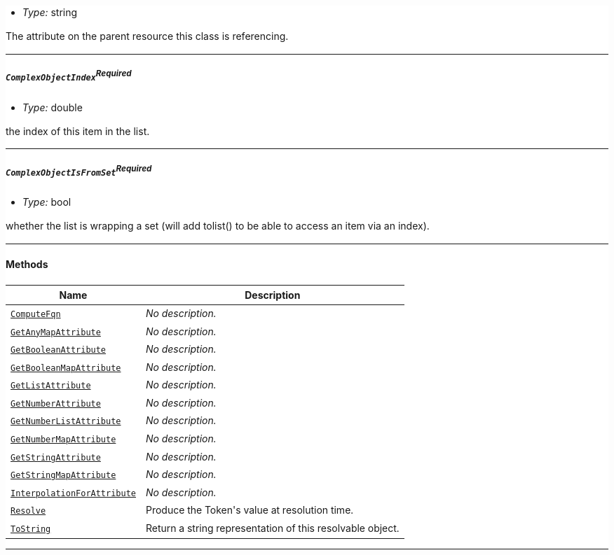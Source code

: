 - *Type:* string

The attribute on the parent resource this class is referencing.

---

##### `ComplexObjectIndex`<sup>Required</sup> <a name="ComplexObjectIndex" id="rhizo-co-terraform-provider-oci.dataOciCoreInstanceMaintenanceEvents.DataOciCoreInstanceMaintenanceEventsInstanceMaintenanceEventsOutputReference.Initializer.parameter.complexObjectIndex"></a>

- *Type:* double

the index of this item in the list.

---

##### `ComplexObjectIsFromSet`<sup>Required</sup> <a name="ComplexObjectIsFromSet" id="rhizo-co-terraform-provider-oci.dataOciCoreInstanceMaintenanceEvents.DataOciCoreInstanceMaintenanceEventsInstanceMaintenanceEventsOutputReference.Initializer.parameter.complexObjectIsFromSet"></a>

- *Type:* bool

whether the list is wrapping a set (will add tolist() to be able to access an item via an index).

---

#### Methods <a name="Methods" id="Methods"></a>

| **Name** | **Description** |
| --- | --- |
| <code><a href="#rhizo-co-terraform-provider-oci.dataOciCoreInstanceMaintenanceEvents.DataOciCoreInstanceMaintenanceEventsInstanceMaintenanceEventsOutputReference.computeFqn">ComputeFqn</a></code> | *No description.* |
| <code><a href="#rhizo-co-terraform-provider-oci.dataOciCoreInstanceMaintenanceEvents.DataOciCoreInstanceMaintenanceEventsInstanceMaintenanceEventsOutputReference.getAnyMapAttribute">GetAnyMapAttribute</a></code> | *No description.* |
| <code><a href="#rhizo-co-terraform-provider-oci.dataOciCoreInstanceMaintenanceEvents.DataOciCoreInstanceMaintenanceEventsInstanceMaintenanceEventsOutputReference.getBooleanAttribute">GetBooleanAttribute</a></code> | *No description.* |
| <code><a href="#rhizo-co-terraform-provider-oci.dataOciCoreInstanceMaintenanceEvents.DataOciCoreInstanceMaintenanceEventsInstanceMaintenanceEventsOutputReference.getBooleanMapAttribute">GetBooleanMapAttribute</a></code> | *No description.* |
| <code><a href="#rhizo-co-terraform-provider-oci.dataOciCoreInstanceMaintenanceEvents.DataOciCoreInstanceMaintenanceEventsInstanceMaintenanceEventsOutputReference.getListAttribute">GetListAttribute</a></code> | *No description.* |
| <code><a href="#rhizo-co-terraform-provider-oci.dataOciCoreInstanceMaintenanceEvents.DataOciCoreInstanceMaintenanceEventsInstanceMaintenanceEventsOutputReference.getNumberAttribute">GetNumberAttribute</a></code> | *No description.* |
| <code><a href="#rhizo-co-terraform-provider-oci.dataOciCoreInstanceMaintenanceEvents.DataOciCoreInstanceMaintenanceEventsInstanceMaintenanceEventsOutputReference.getNumberListAttribute">GetNumberListAttribute</a></code> | *No description.* |
| <code><a href="#rhizo-co-terraform-provider-oci.dataOciCoreInstanceMaintenanceEvents.DataOciCoreInstanceMaintenanceEventsInstanceMaintenanceEventsOutputReference.getNumberMapAttribute">GetNumberMapAttribute</a></code> | *No description.* |
| <code><a href="#rhizo-co-terraform-provider-oci.dataOciCoreInstanceMaintenanceEvents.DataOciCoreInstanceMaintenanceEventsInstanceMaintenanceEventsOutputReference.getStringAttribute">GetStringAttribute</a></code> | *No description.* |
| <code><a href="#rhizo-co-terraform-provider-oci.dataOciCoreInstanceMaintenanceEvents.DataOciCoreInstanceMaintenanceEventsInstanceMaintenanceEventsOutputReference.getStringMapAttribute">GetStringMapAttribute</a></code> | *No description.* |
| <code><a href="#rhizo-co-terraform-provider-oci.dataOciCoreInstanceMaintenanceEvents.DataOciCoreInstanceMaintenanceEventsInstanceMaintenanceEventsOutputReference.interpolationForAttribute">InterpolationForAttribute</a></code> | *No description.* |
| <code><a href="#rhizo-co-terraform-provider-oci.dataOciCoreInstanceMaintenanceEvents.DataOciCoreInstanceMaintenanceEventsInstanceMaintenanceEventsOutputReference.resolve">Resolve</a></code> | Produce the Token's value at resolution time. |
| <code><a href="#rhizo-co-terraform-provider-oci.dataOciCoreInstanceMaintenanceEvents.DataOciCoreInstanceMaintenanceEventsInstanceMaintenanceEventsOutputReference.toString">ToString</a></code> | Return a string representation of this resolvable object. |

---